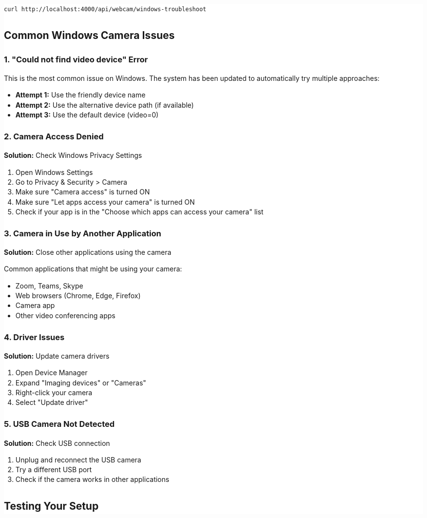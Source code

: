 ```bash
curl http://localhost:4000/api/webcam/windows-troubleshoot
```

## Common Windows Camera Issues

### 1. "Could not find video device" Error

This is the most common issue on Windows. The system has been updated to automatically try multiple approaches:

- **Attempt 1:** Use the friendly device name
- **Attempt 2:** Use the alternative device path (if available)
- **Attempt 3:** Use the default device (video=0)

### 2. Camera Access Denied

**Solution:** Check Windows Privacy Settings

1. Open Windows Settings
2. Go to Privacy & Security > Camera
3. Make sure "Camera access" is turned ON
4. Make sure "Let apps access your camera" is turned ON
5. Check if your app is in the "Choose which apps can access your camera" list

### 3. Camera in Use by Another Application

**Solution:** Close other applications using the camera

Common applications that might be using your camera:

- Zoom, Teams, Skype
- Web browsers (Chrome, Edge, Firefox)
- Camera app
- Other video conferencing apps

### 4. Driver Issues

**Solution:** Update camera drivers

1. Open Device Manager
2. Expand "Imaging devices" or "Cameras"
3. Right-click your camera
4. Select "Update driver"

### 5. USB Camera Not Detected

**Solution:** Check USB connection

1. Unplug and reconnect the USB camera
2. Try a different USB port
3. Check if the camera works in other applications

## Testing Your Setup
